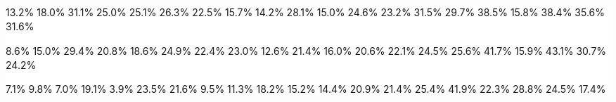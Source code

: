 13.2%
18.0%
31.1%
25.0%
25.1%
26.3%
22.5%
15.7%
14.2%
28.1%
15.0%
24.6%
23.2%
31.5%
29.7%
38.5%
15.8%
38.4%
35.6%
31.6%

8.6%
15.0%
29.4%
20.8%
18.6%
24.9%
22.4%
23.0%
12.6%
21.4%
16.0%
20.6%
22.1%
24.5%
25.6%
41.7%
15.9%
43.1%
30.7%
24.2%

7.1%
9.8%
7.0%
19.1%
3.9%
23.5%
21.6%
9.5%
11.3%
18.2%
15.2%
14.4%
20.9%
21.4%
25.4%
41.9%
22.3%
28.8%
24.5%
17.4%
